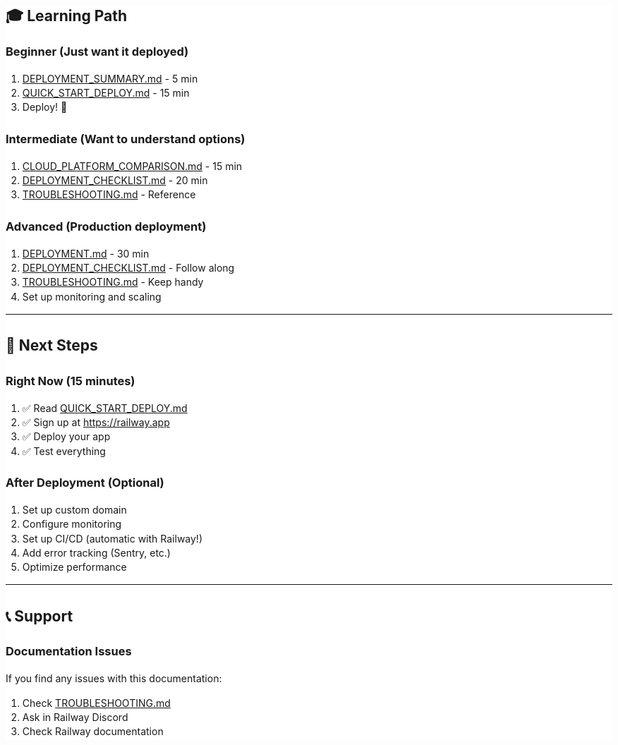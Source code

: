 
## 🎓 Learning Path

### Beginner (Just want it deployed)

1. [DEPLOYMENT_SUMMARY.md](./DEPLOYMENT_SUMMARY.md) - 5 min
2. [QUICK_START_DEPLOY.md](./QUICK_START_DEPLOY.md) - 15 min
3. Deploy! 🚀

### Intermediate (Want to understand options)

1. [CLOUD_PLATFORM_COMPARISON.md](./CLOUD_PLATFORM_COMPARISON.md) - 15 min
2. [DEPLOYMENT_CHECKLIST.md](./DEPLOYMENT_CHECKLIST.md) - 20 min
3. [TROUBLESHOOTING.md](./TROUBLESHOOTING.md) - Reference

### Advanced (Production deployment)

1. [DEPLOYMENT.md](./DEPLOYMENT.md) - 30 min
2. [DEPLOYMENT_CHECKLIST.md](./DEPLOYMENT_CHECKLIST.md) - Follow along
3. [TROUBLESHOOTING.md](./TROUBLESHOOTING.md) - Keep handy
4. Set up monitoring and scaling

---

## 🎯 Next Steps

### Right Now (15 minutes)

1. ✅ Read [QUICK_START_DEPLOY.md](./QUICK_START_DEPLOY.md)
2. ✅ Sign up at https://railway.app
3. ✅ Deploy your app
4. ✅ Test everything

### After Deployment (Optional)

1. Set up custom domain
2. Configure monitoring
3. Set up CI/CD (automatic with Railway!)
4. Add error tracking (Sentry, etc.)
5. Optimize performance

---

## 📞 Support

### Documentation Issues

If you find any issues with this documentation:

1. Check [TROUBLESHOOTING.md](./TROUBLESHOOTING.md)
2. Ask in Railway Discord
3. Check Railway documentation
